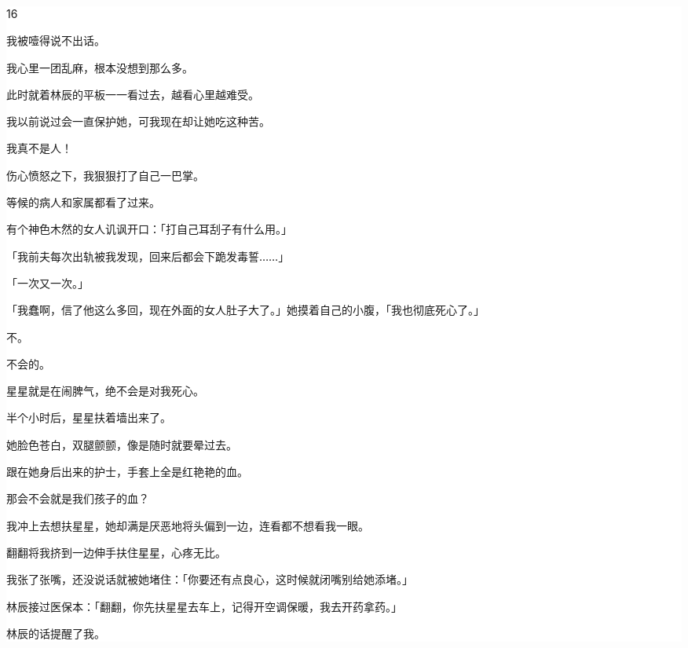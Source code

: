 
16


我被噎得说不出话。


我心里一团乱麻，根本没想到那么多。


此时就着林辰的平板一一看过去，越看心里越难受。


我以前说过会一直保护她，可我现在却让她吃这种苦。


我真不是人！


伤心愤怒之下，我狠狠打了自己一巴掌。


等候的病人和家属都看了过来。


有个神色木然的女人讥讽开口：「打自己耳刮子有什么用。」


「我前夫每次出轨被我发现，回来后都会下跪发毒誓……」


「一次又一次。」


「我蠢啊，信了他这么多回，现在外面的女人肚子大了。」她摸着自己的小腹，「我也彻底死心了。」


不。


不会的。


星星就是在闹脾气，绝不会是对我死心。


半个小时后，星星扶着墙出来了。


她脸色苍白，双腿颤颤，像是随时就要晕过去。


跟在她身后出来的护士，手套上全是红艳艳的血。


那会不会就是我们孩子的血？


我冲上去想扶星星，她却满是厌恶地将头偏到一边，连看都不想看我一眼。


翻翻将我挤到一边伸手扶住星星，心疼无比。


我张了张嘴，还没说话就被她堵住：「你要还有点良心，这时候就闭嘴别给她添堵。」


林辰接过医保本：「翻翻，你先扶星星去车上，记得开空调保暖，我去开药拿药。」


林辰的话提醒了我。

